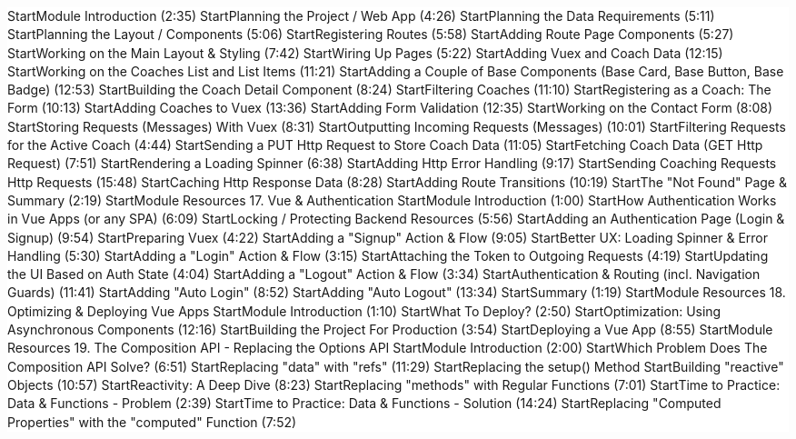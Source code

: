  StartModule Introduction (2:35)
 StartPlanning the Project / Web App (4:26)
 StartPlanning the Data Requirements (5:11)
 StartPlanning the Layout / Components (5:06)
 StartRegistering Routes (5:58)
 StartAdding Route Page Components (5:27)
 StartWorking on the Main Layout & Styling (7:42)
 StartWiring Up Pages (5:22)
 StartAdding Vuex and Coach Data (12:15)
 StartWorking on the Coaches List and List Items (11:21)
 StartAdding a Couple of Base Components (Base Card, Base Button, Base Badge) (12:53)
 StartBuilding the Coach Detail Component (8:24)
 StartFiltering Coaches (11:10)
 StartRegistering as a Coach: The Form (10:13)
 StartAdding Coaches to Vuex (13:36)
 StartAdding Form Validation (12:35)
 StartWorking on the Contact Form (8:08)
 StartStoring Requests (Messages) With Vuex (8:31)
 StartOutputting Incoming Requests (Messages) (10:01)
 StartFiltering Requests for the Active Coach (4:44)
 StartSending a PUT Http Request to Store Coach Data (11:05)
 StartFetching Coach Data (GET Http Request) (7:51)
 StartRendering a Loading Spinner (6:38)
 StartAdding Http Error Handling (9:17)
 StartSending Coaching Requests Http Requests (15:48)
 StartCaching Http Response Data (8:28)
 StartAdding Route Transitions (10:19)
 StartThe "Not Found" Page & Summary (2:19)
 StartModule Resources
17. Vue & Authentication
 StartModule Introduction (1:00)
 StartHow Authentication Works in Vue Apps (or any SPA) (6:09)
 StartLocking / Protecting Backend Resources (5:56)
 StartAdding an Authentication Page (Login & Signup) (9:54)
 StartPreparing Vuex (4:22)
 StartAdding a "Signup" Action & Flow (9:05)
 StartBetter UX: Loading Spinner & Error Handling (5:30)
 StartAdding a "Login" Action & Flow (3:15)
 StartAttaching the Token to Outgoing Requests (4:19)
 StartUpdating the UI Based on Auth State (4:04)
 StartAdding a "Logout" Action & Flow (3:34)
 StartAuthentication & Routing (incl. Navigation Guards) (11:41)
 StartAdding "Auto Login" (8:52)
 StartAdding "Auto Logout" (13:34)
 StartSummary (1:19)
 StartModule Resources
18. Optimizing & Deploying Vue Apps
 StartModule Introduction (1:10)
 StartWhat To Deploy? (2:50)
 StartOptimization: Using Asynchronous Components (12:16)
 StartBuilding the Project For Production (3:54)
 StartDeploying a Vue App (8:55)
 StartModule Resources
19. The Composition API - Replacing the Options API
 StartModule Introduction (2:00)
 StartWhich Problem Does The Composition API Solve? (6:51)
 StartReplacing "data" with "refs" (11:29)
 StartReplacing the setup() Method
 StartBuilding "reactive" Objects (10:57)
 StartReactivity: A Deep Dive (8:23)
 StartReplacing "methods" with Regular Functions (7:01)
 StartTime to Practice: Data & Functions - Problem (2:39)
 StartTime to Practice: Data & Functions - Solution (14:24)
 StartReplacing "Computed Properties" with the "computed" Function (7:52)
